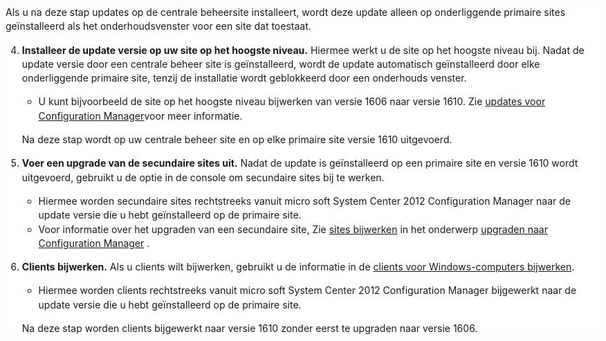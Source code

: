    Als u na deze stap updates op de centrale beheersite installeert, wordt deze update alleen op onderliggende primaire sites geïnstalleerd als het onderhoudsvenster voor een site dat toestaat.  

4. **Installeer de update versie op uw site op het hoogste niveau.** Hiermee werkt u de site op het hoogste niveau bij. Nadat de update versie door een centrale beheer site is geïnstalleerd, wordt de update automatisch geïnstalleerd door elke onderliggende primaire site, tenzij de installatie wordt geblokkeerd door een onderhouds venster.  

   -   U kunt bijvoorbeeld de site op het hoogste niveau bijwerken van versie 1606 naar versie 1610. Zie [updates voor Configuration Manager](../../../../core/servers/manage/updates.md)voor meer informatie.  

   Na deze stap wordt op uw centrale beheer site en op elke primaire site versie 1610 uitgevoerd.  

5. **Voer een upgrade van de secundaire sites uit.** Nadat de update is geïnstalleerd op een primaire site en versie 1610 wordt uitgevoerd, gebruikt u de optie in de console om secundaire sites bij te werken.  

   -   Hiermee worden secundaire sites rechtstreeks vanuit micro soft System Center 2012 Configuration Manager naar de update versie die u hebt geïnstalleerd op de primaire site.  
   -   Voor informatie over het upgraden van een secundaire site, Zie [sites bijwerken](../../../../core/servers/deploy/install/upgrade-to-configuration-manager.md#bkmk_upgrade) in het onderwerp [upgraden naar Configuration Manager](../../../../core/servers/deploy/install/upgrade-to-configuration-manager.md) .  

6. **Clients bijwerken.** Als u clients wilt bijwerken, gebruikt u de informatie in de [clients voor Windows-computers bijwerken](../../../../core/clients/manage/upgrade/upgrade-clients-for-windows-computers.md).  

   -   Hiermee worden clients rechtstreeks vanuit micro soft System Center 2012 Configuration Manager bijgewerkt naar de update versie die u hebt geïnstalleerd op de primaire site.  

   Na deze stap worden clients bijgewerkt naar versie 1610 zonder eerst te upgraden naar versie 1606.
